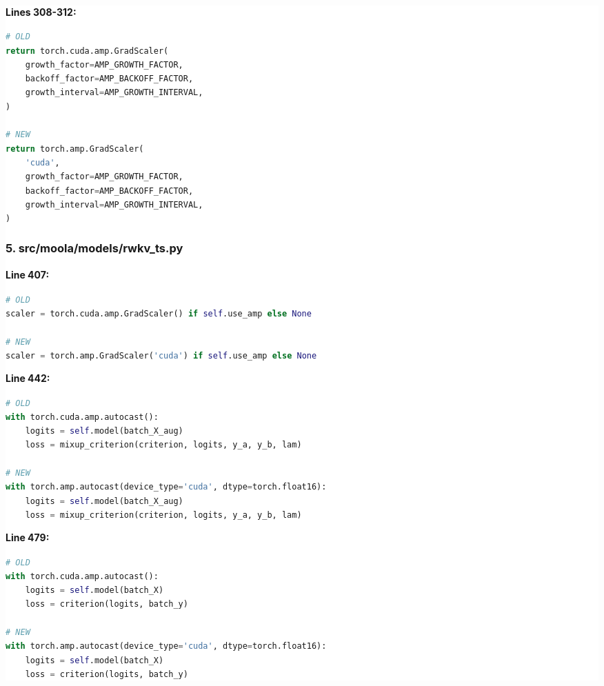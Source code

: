 **Lines 308-312:**
```python
# OLD
return torch.cuda.amp.GradScaler(
    growth_factor=AMP_GROWTH_FACTOR,
    backoff_factor=AMP_BACKOFF_FACTOR,
    growth_interval=AMP_GROWTH_INTERVAL,
)

# NEW
return torch.amp.GradScaler(
    'cuda',
    growth_factor=AMP_GROWTH_FACTOR,
    backoff_factor=AMP_BACKOFF_FACTOR,
    growth_interval=AMP_GROWTH_INTERVAL,
)
```

### 5. src/moola/models/rwkv_ts.py

**Line 407:**
```python
# OLD
scaler = torch.cuda.amp.GradScaler() if self.use_amp else None

# NEW
scaler = torch.amp.GradScaler('cuda') if self.use_amp else None
```

**Line 442:**
```python
# OLD
with torch.cuda.amp.autocast():
    logits = self.model(batch_X_aug)
    loss = mixup_criterion(criterion, logits, y_a, y_b, lam)

# NEW
with torch.amp.autocast(device_type='cuda', dtype=torch.float16):
    logits = self.model(batch_X_aug)
    loss = mixup_criterion(criterion, logits, y_a, y_b, lam)
```

**Line 479:**
```python
# OLD
with torch.cuda.amp.autocast():
    logits = self.model(batch_X)
    loss = criterion(logits, batch_y)

# NEW
with torch.amp.autocast(device_type='cuda', dtype=torch.float16):
    logits = self.model(batch_X)
    loss = criterion(logits, batch_y)
```
